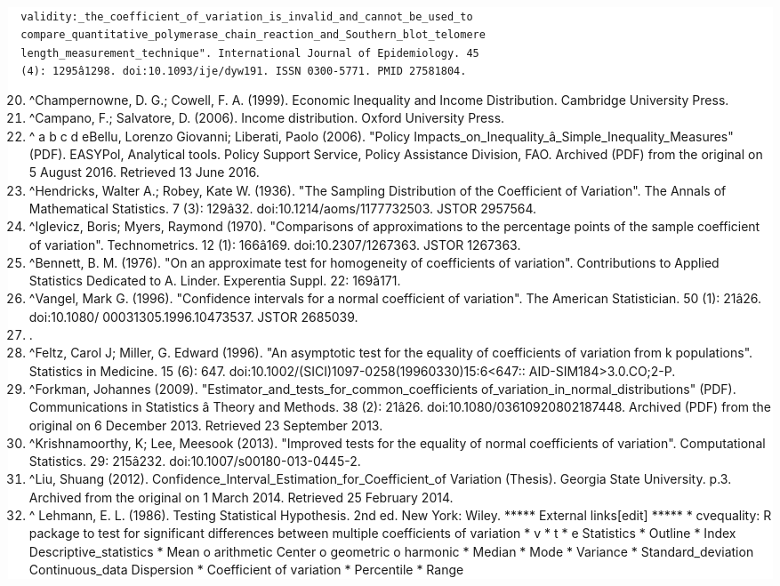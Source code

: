       validity:_the_coefficient_of_variation_is_invalid_and_cannot_be_used_to
      compare_quantitative_polymerase_chain_reaction_and_Southern_blot_telomere
      length_measurement_technique". International Journal of Epidemiology. 45
      (4): 1295â1298. doi:10.1093/ije/dyw191. ISSN 0300-5771. PMID 27581804.
  20. ^Champernowne, D. G.; Cowell, F. A. (1999). Economic Inequality and
      Income Distribution. Cambridge University Press.
  21. ^Campano, F.; Salvatore, D. (2006). Income distribution. Oxford
      University Press.
  22. ^ a b c d eBellu, Lorenzo Giovanni; Liberati, Paolo (2006). "Policy
      Impacts_on_Inequality_â_Simple_Inequality_Measures" (PDF). EASYPol,
      Analytical tools. Policy Support Service, Policy Assistance Division,
      FAO. Archived (PDF) from the original on 5 August 2016. Retrieved 13 June
      2016.
  23. ^Hendricks, Walter A.; Robey, Kate W. (1936). "The Sampling Distribution
      of the Coefficient of Variation". The Annals of Mathematical Statistics.
      7 (3): 129â32. doi:10.1214/aoms/1177732503. JSTOR 2957564.
  24. ^Iglevicz, Boris; Myers, Raymond (1970). "Comparisons of approximations
      to the percentage points of the sample coefficient of variation".
      Technometrics. 12 (1): 166â169. doi:10.2307/1267363. JSTOR 1267363.
  25. ^Bennett, B. M. (1976). "On an approximate test for homogeneity of
      coefficients of variation". Contributions to Applied Statistics Dedicated
      to A. Linder. Experentia Suppl. 22: 169â171.
  26. ^Vangel, Mark G. (1996). "Confidence intervals for a normal coefficient
      of variation". The American Statistician. 50 (1): 21â26. doi:10.1080/
      00031305.1996.10473537. JSTOR 2685039.
  27. .
  28. ^Feltz, Carol J; Miller, G. Edward (1996). "An asymptotic test for the
      equality of coefficients of variation from k populations". Statistics in
      Medicine. 15 (6): 647. doi:10.1002/(SICI)1097-0258(19960330)15:6<647::
      AID-SIM184>3.0.CO;2-P.
  29. ^Forkman, Johannes (2009). "Estimator_and_tests_for_common_coefficients
      of_variation_in_normal_distributions" (PDF). Communications in Statistics
      â Theory and Methods. 38 (2): 21â26. doi:10.1080/03610920802187448.
      Archived (PDF) from the original on 6 December 2013. Retrieved 23
      September 2013.
  30. ^Krishnamoorthy, K; Lee, Meesook (2013). "Improved tests for the equality
      of normal coefficients of variation". Computational Statistics. 29:
      215â232. doi:10.1007/s00180-013-0445-2.
  31. ^Liu, Shuang (2012). Confidence_Interval_Estimation_for_Coefficient_of
      Variation (Thesis). Georgia State University. p.3. Archived from the
      original on 1 March 2014. Retrieved 25 February 2014.
  32. ^ Lehmann, E. L. (1986). Testing Statistical Hypothesis. 2nd ed. New
      York: Wiley.
***** External links[edit] *****
    * cvequality: R package to test for significant differences between
      multiple coefficients of variation
    * v
    * t
    * e
Statistics
    * Outline
    * Index
Descriptive_statistics
                               * Mean
                                     o arithmetic
                Center               o geometric
                                     o harmonic
                               * Median
                               * Mode
                               * Variance
                               * Standard_deviation
Continuous_data Dispersion     * Coefficient of variation
                               * Percentile
                               * Range